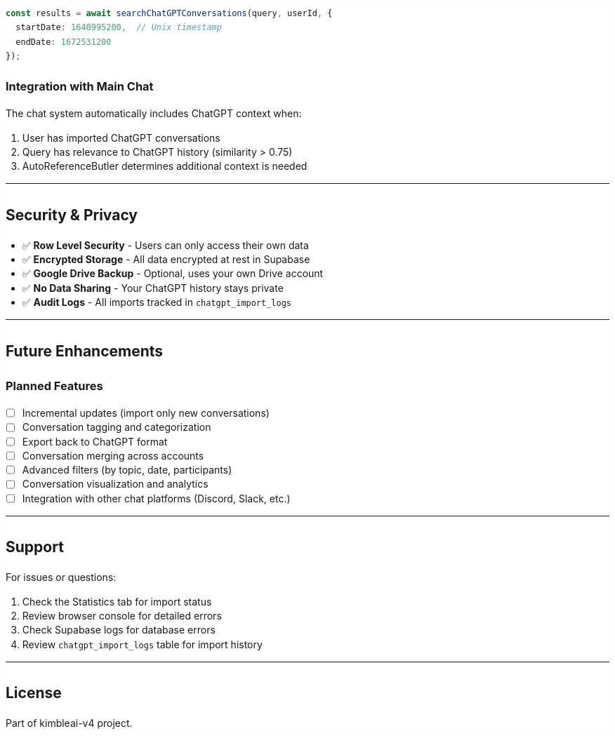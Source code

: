 ```typescript
const results = await searchChatGPTConversations(query, userId, {
  startDate: 1640995200,  // Unix timestamp
  endDate: 1672531200
});
```

### Integration with Main Chat

The chat system automatically includes ChatGPT context when:
1. User has imported ChatGPT conversations
2. Query has relevance to ChatGPT history (similarity > 0.75)
3. AutoReferenceButler determines additional context is needed

---

## Security & Privacy

- ✅ **Row Level Security** - Users can only access their own data
- ✅ **Encrypted Storage** - All data encrypted at rest in Supabase
- ✅ **Google Drive Backup** - Optional, uses your own Drive account
- ✅ **No Data Sharing** - Your ChatGPT history stays private
- ✅ **Audit Logs** - All imports tracked in `chatgpt_import_logs`

---

## Future Enhancements

### Planned Features

- [ ] Incremental updates (import only new conversations)
- [ ] Conversation tagging and categorization
- [ ] Export back to ChatGPT format
- [ ] Conversation merging across accounts
- [ ] Advanced filters (by topic, date, participants)
- [ ] Conversation visualization and analytics
- [ ] Integration with other chat platforms (Discord, Slack, etc.)

---

## Support

For issues or questions:

1. Check the Statistics tab for import status
2. Review browser console for detailed errors
3. Check Supabase logs for database errors
4. Review `chatgpt_import_logs` table for import history

---

## License

Part of kimbleai-v4 project.
